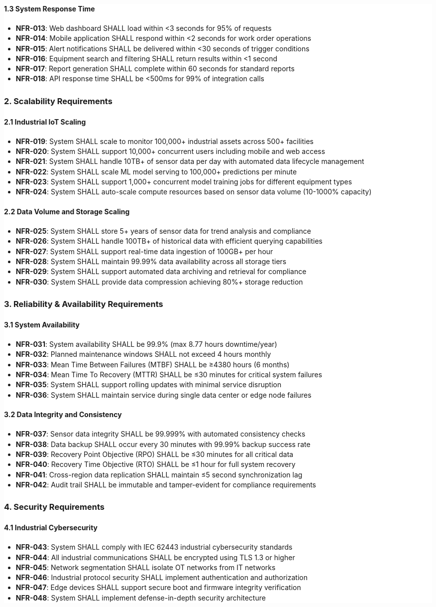 #### 1.3 System Response Time
- **NFR-013**: Web dashboard SHALL load within <3 seconds for 95% of requests
- **NFR-014**: Mobile application SHALL respond within <2 seconds for work order operations
- **NFR-015**: Alert notifications SHALL be delivered within <30 seconds of trigger conditions
- **NFR-016**: Equipment search and filtering SHALL return results within <1 second
- **NFR-017**: Report generation SHALL complete within 60 seconds for standard reports
- **NFR-018**: API response time SHALL be <500ms for 99% of integration calls

### 2. Scalability Requirements
#### 2.1 Industrial IoT Scaling
- **NFR-019**: System SHALL scale to monitor 100,000+ industrial assets across 500+ facilities
- **NFR-020**: System SHALL support 10,000+ concurrent users including mobile and web access
- **NFR-021**: System SHALL handle 10TB+ of sensor data per day with automated data lifecycle management
- **NFR-022**: System SHALL scale ML model serving to 100,000+ predictions per minute
- **NFR-023**: System SHALL support 1,000+ concurrent model training jobs for different equipment types
- **NFR-024**: System SHALL auto-scale compute resources based on sensor data volume (10-1000% capacity)

#### 2.2 Data Volume and Storage Scaling
- **NFR-025**: System SHALL store 5+ years of sensor data for trend analysis and compliance
- **NFR-026**: System SHALL handle 100TB+ of historical data with efficient querying capabilities
- **NFR-027**: System SHALL support real-time data ingestion of 100GB+ per hour
- **NFR-028**: System SHALL maintain 99.99% data availability across all storage tiers
- **NFR-029**: System SHALL support automated data archiving and retrieval for compliance
- **NFR-030**: System SHALL provide data compression achieving 80%+ storage reduction

### 3. Reliability & Availability Requirements
#### 3.1 System Availability
- **NFR-031**: System availability SHALL be 99.9% (max 8.77 hours downtime/year)
- **NFR-032**: Planned maintenance windows SHALL not exceed 4 hours monthly
- **NFR-033**: Mean Time Between Failures (MTBF) SHALL be ≥4380 hours (6 months)
- **NFR-034**: Mean Time To Recovery (MTTR) SHALL be ≤30 minutes for critical system failures
- **NFR-035**: System SHALL support rolling updates with minimal service disruption
- **NFR-036**: System SHALL maintain service during single data center or edge node failures

#### 3.2 Data Integrity and Consistency
- **NFR-037**: Sensor data integrity SHALL be 99.999% with automated consistency checks
- **NFR-038**: Data backup SHALL occur every 30 minutes with 99.99% backup success rate
- **NFR-039**: Recovery Point Objective (RPO) SHALL be ≤30 minutes for all critical data
- **NFR-040**: Recovery Time Objective (RTO) SHALL be ≤1 hour for full system recovery
- **NFR-041**: Cross-region data replication SHALL maintain ≤5 second synchronization lag
- **NFR-042**: Audit trail SHALL be immutable and tamper-evident for compliance requirements

### 4. Security Requirements
#### 4.1 Industrial Cybersecurity
- **NFR-043**: System SHALL comply with IEC 62443 industrial cybersecurity standards
- **NFR-044**: All industrial communications SHALL be encrypted using TLS 1.3 or higher
- **NFR-045**: Network segmentation SHALL isolate OT networks from IT networks
- **NFR-046**: Industrial protocol security SHALL implement authentication and authorization
- **NFR-047**: Edge devices SHALL support secure boot and firmware integrity verification
- **NFR-048**: System SHALL implement defense-in-depth security architecture
